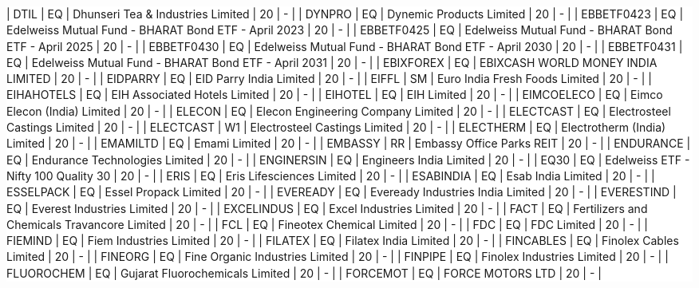 | DTIL | EQ | Dhunseri Tea & Industries Limited | 20 | - |
| DYNPRO | EQ | Dynemic Products Limited | 20 | - |
| EBBETF0423 | EQ | Edelweiss Mutual Fund - BHARAT Bond  ETF - April 2023 | 20 | - |
| EBBETF0425 | EQ | Edelweiss Mutual Fund - BHARAT Bond ETF - April 2025 | 20 | - |
| EBBETF0430 | EQ | Edelweiss Mutual Fund - BHARAT Bond  ETF - April 2030 | 20 | - |
| EBBETF0431 | EQ | Edelweiss Mutual Fund - BHARAT Bond ETF - April 2031 | 20 | - |
| EBIXFOREX | EQ | EBIXCASH WORLD MONEY INDIA LIMITED | 20 | - |
| EIDPARRY | EQ | EID Parry India Limited | 20 | - |
| EIFFL | SM | Euro India Fresh Foods Limited | 20 | - |
| EIHAHOTELS | EQ | EIH Associated Hotels Limited | 20 | - |
| EIHOTEL | EQ | EIH Limited | 20 | - |
| EIMCOELECO | EQ | Eimco Elecon (India) Limited | 20 | - |
| ELECON | EQ | Elecon Engineering Company Limited | 20 | - |
| ELECTCAST | EQ | Electrosteel Castings Limited | 20 | - |
| ELECTCAST | W1 | Electrosteel Castings Limited | 20 | - |
| ELECTHERM | EQ | Electrotherm (India) Limited | 20 | - |
| EMAMILTD | EQ | Emami Limited | 20 | - |
| EMBASSY | RR | Embassy Office Parks REIT | 20 | - |
| ENDURANCE | EQ | Endurance Technologies Limited | 20 | - |
| ENGINERSIN | EQ | Engineers India Limited | 20 | - |
| EQ30 | EQ | Edelweiss ETF - Nifty 100 Quality 30 | 20 | - |
| ERIS | EQ | Eris Lifesciences Limited | 20 | - |
| ESABINDIA | EQ | Esab India Limited | 20 | - |
| ESSELPACK | EQ | Essel Propack Limited | 20 | - |
| EVEREADY | EQ | Eveready Industries India Limited | 20 | - |
| EVERESTIND | EQ | Everest Industries Limited | 20 | - |
| EXCELINDUS | EQ | Excel Industries Limited | 20 | - |
| FACT | EQ | Fertilizers and Chemicals Travancore Limited | 20 | - |
| FCL | EQ | Fineotex Chemical Limited | 20 | - |
| FDC | EQ | FDC Limited | 20 | - |
| FIEMIND | EQ | Fiem Industries Limited | 20 | - |
| FILATEX | EQ | Filatex India Limited | 20 | - |
| FINCABLES | EQ | Finolex Cables Limited | 20 | - |
| FINEORG | EQ | Fine Organic Industries Limited | 20 | - |
| FINPIPE | EQ | Finolex Industries Limited | 20 | - |
| FLUOROCHEM | EQ | Gujarat Fluorochemicals Limited | 20 | - |
| FORCEMOT | EQ | FORCE MOTORS LTD | 20 | - |